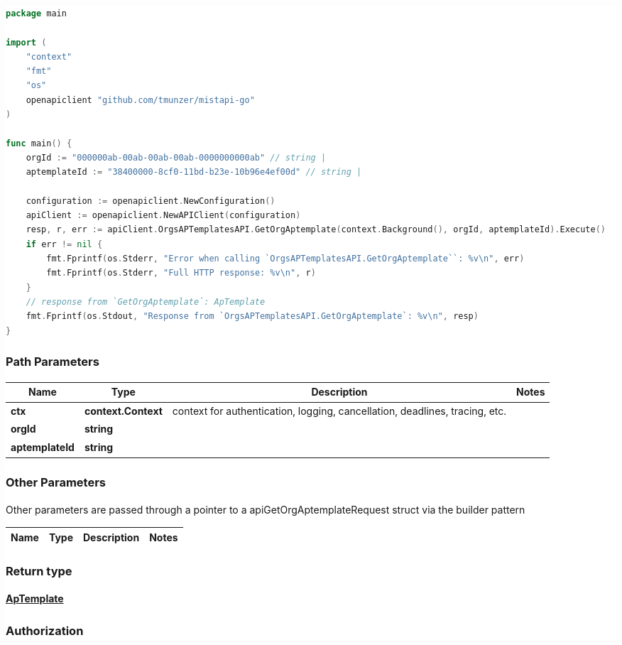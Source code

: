 ```go
package main

import (
	"context"
	"fmt"
	"os"
	openapiclient "github.com/tmunzer/mistapi-go"
)

func main() {
	orgId := "000000ab-00ab-00ab-00ab-0000000000ab" // string | 
	aptemplateId := "38400000-8cf0-11bd-b23e-10b96e4ef00d" // string | 

	configuration := openapiclient.NewConfiguration()
	apiClient := openapiclient.NewAPIClient(configuration)
	resp, r, err := apiClient.OrgsAPTemplatesAPI.GetOrgAptemplate(context.Background(), orgId, aptemplateId).Execute()
	if err != nil {
		fmt.Fprintf(os.Stderr, "Error when calling `OrgsAPTemplatesAPI.GetOrgAptemplate``: %v\n", err)
		fmt.Fprintf(os.Stderr, "Full HTTP response: %v\n", r)
	}
	// response from `GetOrgAptemplate`: ApTemplate
	fmt.Fprintf(os.Stdout, "Response from `OrgsAPTemplatesAPI.GetOrgAptemplate`: %v\n", resp)
}
```

### Path Parameters


Name | Type | Description  | Notes
------------- | ------------- | ------------- | -------------
**ctx** | **context.Context** | context for authentication, logging, cancellation, deadlines, tracing, etc.
**orgId** | **string** |  | 
**aptemplateId** | **string** |  | 

### Other Parameters

Other parameters are passed through a pointer to a apiGetOrgAptemplateRequest struct via the builder pattern


Name | Type | Description  | Notes
------------- | ------------- | ------------- | -------------



### Return type

[**ApTemplate**](ApTemplate.md)

### Authorization
